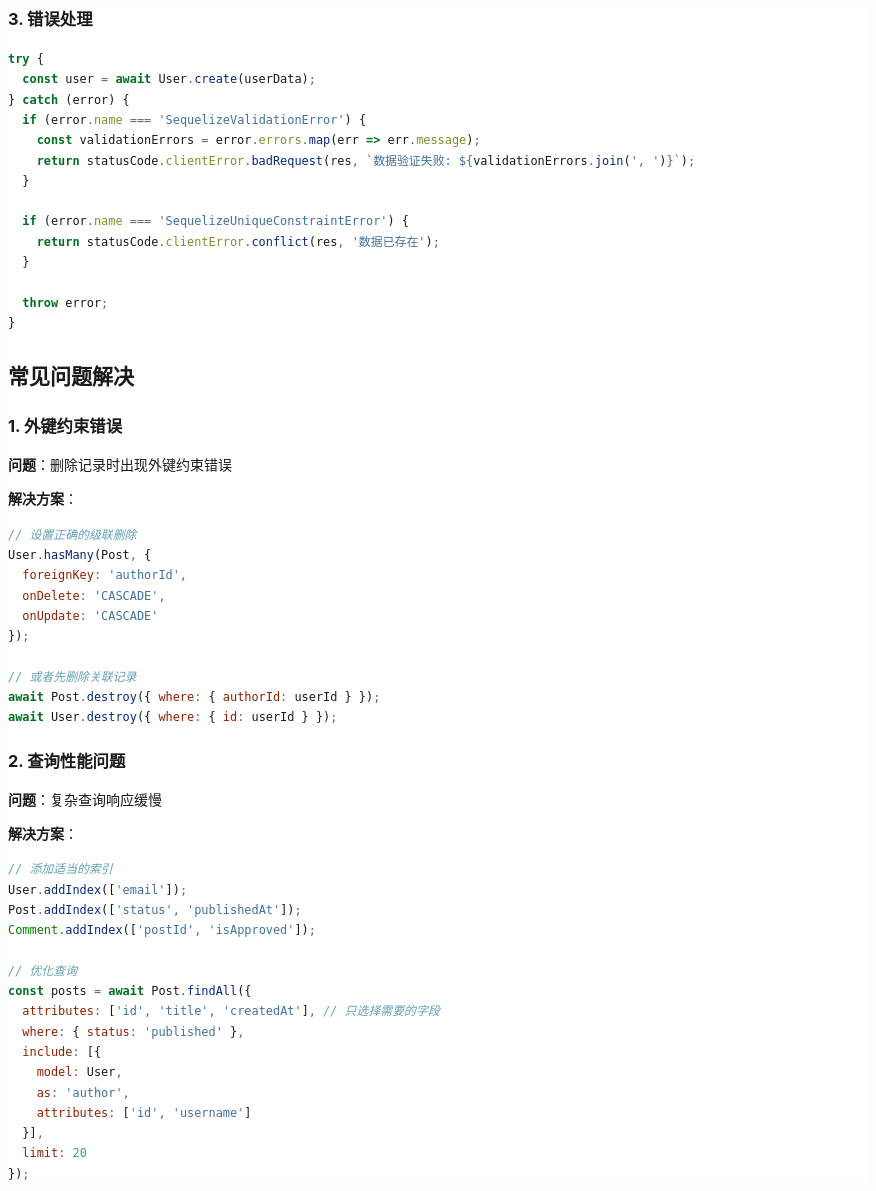 ### 3. 错误处理

```javascript
try {
  const user = await User.create(userData);
} catch (error) {
  if (error.name === 'SequelizeValidationError') {
    const validationErrors = error.errors.map(err => err.message);
    return statusCode.clientError.badRequest(res, `数据验证失败: ${validationErrors.join(', ')}`);
  }
  
  if (error.name === 'SequelizeUniqueConstraintError') {
    return statusCode.clientError.conflict(res, '数据已存在');
  }
  
  throw error;
}
```

## 常见问题解决

### 1. 外键约束错误

**问题**：删除记录时出现外键约束错误

**解决方案**：
```javascript
// 设置正确的级联删除
User.hasMany(Post, {
  foreignKey: 'authorId',
  onDelete: 'CASCADE',
  onUpdate: 'CASCADE'
});

// 或者先删除关联记录
await Post.destroy({ where: { authorId: userId } });
await User.destroy({ where: { id: userId } });
```

### 2. 查询性能问题

**问题**：复杂查询响应缓慢

**解决方案**：
```javascript
// 添加适当的索引
User.addIndex(['email']);
Post.addIndex(['status', 'publishedAt']);
Comment.addIndex(['postId', 'isApproved']);

// 优化查询
const posts = await Post.findAll({
  attributes: ['id', 'title', 'createdAt'], // 只选择需要的字段
  where: { status: 'published' },
  include: [{
    model: User,
    as: 'author',
    attributes: ['id', 'username']
  }],
  limit: 20
});
```
